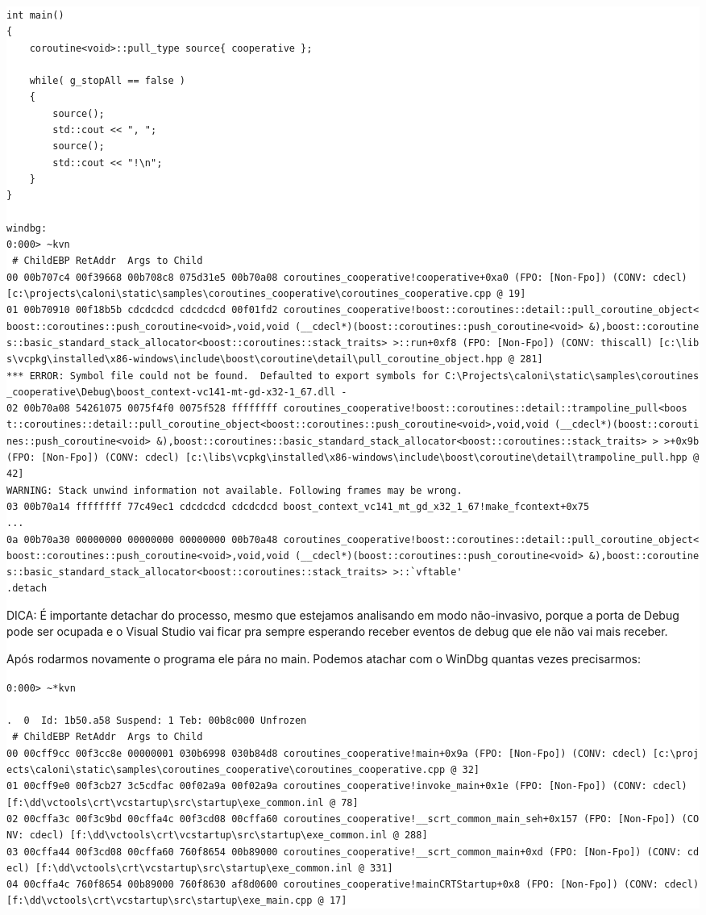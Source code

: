     int main()
    {
        coroutine<void>::pull_type source{ cooperative };
    
        while( g_stopAll == false )
        {
            source();
            std::cout << ", ";
            source();
            std::cout << "!\n";
        }
    }

    windbg:
    0:000> ~kvn
     # ChildEBP RetAddr  Args to Child              
    00 00b707c4 00f39668 00b708c8 075d31e5 00b70a08 coroutines_cooperative!cooperative+0xa0 (FPO: [Non-Fpo]) (CONV: cdecl) [c:\projects\caloni\static\samples\coroutines_cooperative\coroutines_cooperative.cpp @ 19] 
    01 00b70910 00f18b5b cdcdcdcd cdcdcdcd 00f01fd2 coroutines_cooperative!boost::coroutines::detail::pull_coroutine_object<boost::coroutines::push_coroutine<void>,void,void (__cdecl*)(boost::coroutines::push_coroutine<void> &),boost::coroutines::basic_standard_stack_allocator<boost::coroutines::stack_traits> >::run+0xf8 (FPO: [Non-Fpo]) (CONV: thiscall) [c:\libs\vcpkg\installed\x86-windows\include\boost\coroutine\detail\pull_coroutine_object.hpp @ 281] 
    *** ERROR: Symbol file could not be found.  Defaulted to export symbols for C:\Projects\caloni\static\samples\coroutines_cooperative\Debug\boost_context-vc141-mt-gd-x32-1_67.dll - 
    02 00b70a08 54261075 0075f4f0 0075f528 ffffffff coroutines_cooperative!boost::coroutines::detail::trampoline_pull<boost::coroutines::detail::pull_coroutine_object<boost::coroutines::push_coroutine<void>,void,void (__cdecl*)(boost::coroutines::push_coroutine<void> &),boost::coroutines::basic_standard_stack_allocator<boost::coroutines::stack_traits> > >+0x9b (FPO: [Non-Fpo]) (CONV: cdecl) [c:\libs\vcpkg\installed\x86-windows\include\boost\coroutine\detail\trampoline_pull.hpp @ 42] 
    WARNING: Stack unwind information not available. Following frames may be wrong.
    03 00b70a14 ffffffff 77c49ec1 cdcdcdcd cdcdcdcd boost_context_vc141_mt_gd_x32_1_67!make_fcontext+0x75
    ...
    0a 00b70a30 00000000 00000000 00000000 00b70a48 coroutines_cooperative!boost::coroutines::detail::pull_coroutine_object<boost::coroutines::push_coroutine<void>,void,void (__cdecl*)(boost::coroutines::push_coroutine<void> &),boost::coroutines::basic_standard_stack_allocator<boost::coroutines::stack_traits> >::`vftable'
    .detach

DICA: É importante detachar do processo, mesmo que estejamos analisando em modo não-invasivo, porque a porta de Debug pode ser ocupada e o Visual Studio vai ficar pra sempre esperando receber eventos de debug que ele não vai mais receber.

Após rodarmos novamente o programa ele pára no main. Podemos atachar com o WinDbg quantas vezes precisarmos:

    0:000> ~*kvn
    
    .  0  Id: 1b50.a58 Suspend: 1 Teb: 00b8c000 Unfrozen
     # ChildEBP RetAddr  Args to Child              
    00 00cff9cc 00f3cc8e 00000001 030b6998 030b84d8 coroutines_cooperative!main+0x9a (FPO: [Non-Fpo]) (CONV: cdecl) [c:\projects\caloni\static\samples\coroutines_cooperative\coroutines_cooperative.cpp @ 32] 
    01 00cff9e0 00f3cb27 3c5cdfac 00f02a9a 00f02a9a coroutines_cooperative!invoke_main+0x1e (FPO: [Non-Fpo]) (CONV: cdecl) [f:\dd\vctools\crt\vcstartup\src\startup\exe_common.inl @ 78] 
    02 00cffa3c 00f3c9bd 00cffa4c 00f3cd08 00cffa60 coroutines_cooperative!__scrt_common_main_seh+0x157 (FPO: [Non-Fpo]) (CONV: cdecl) [f:\dd\vctools\crt\vcstartup\src\startup\exe_common.inl @ 288] 
    03 00cffa44 00f3cd08 00cffa60 760f8654 00b89000 coroutines_cooperative!__scrt_common_main+0xd (FPO: [Non-Fpo]) (CONV: cdecl) [f:\dd\vctools\crt\vcstartup\src\startup\exe_common.inl @ 331] 
    04 00cffa4c 760f8654 00b89000 760f8630 af8d0600 coroutines_cooperative!mainCRTStartup+0x8 (FPO: [Non-Fpo]) (CONV: cdecl) [f:\dd\vctools\crt\vcstartup\src\startup\exe_main.cpp @ 17] 